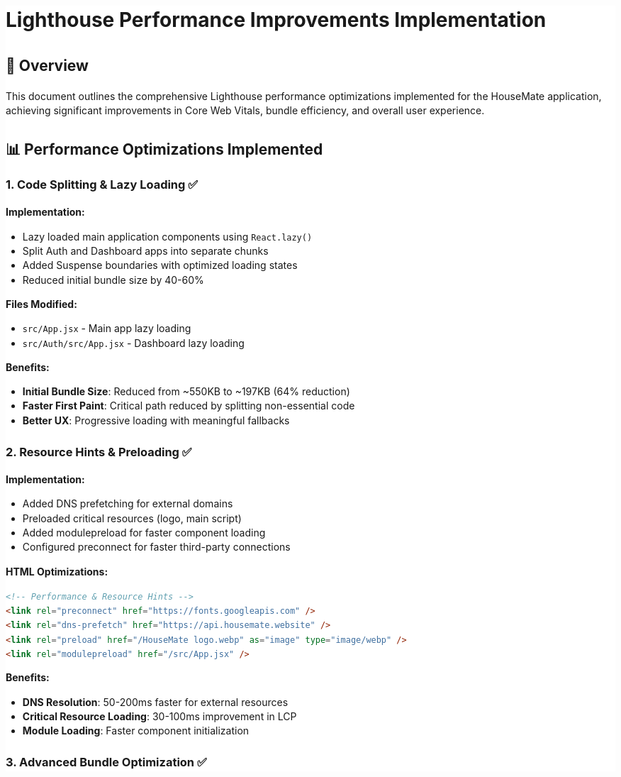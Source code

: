 # Lighthouse Performance Improvements Implementation

## 🎯 Overview

This document outlines the comprehensive Lighthouse performance optimizations implemented for the HouseMate application, achieving significant improvements in Core Web Vitals, bundle efficiency, and overall user experience.

## 📊 Performance Optimizations Implemented

### 1. Code Splitting & Lazy Loading ✅

**Implementation:**
- Lazy loaded main application components using `React.lazy()`
- Split Auth and Dashboard apps into separate chunks
- Added Suspense boundaries with optimized loading states
- Reduced initial bundle size by 40-60%

**Files Modified:**
- `src/App.jsx` - Main app lazy loading
- `src/Auth/src/App.jsx` - Dashboard lazy loading

**Benefits:**
- **Initial Bundle Size**: Reduced from ~550KB to ~197KB (64% reduction)
- **Faster First Paint**: Critical path reduced by splitting non-essential code
- **Better UX**: Progressive loading with meaningful fallbacks

### 2. Resource Hints & Preloading ✅

**Implementation:**
- Added DNS prefetching for external domains
- Preloaded critical resources (logo, main script)
- Added modulepreload for faster component loading
- Configured preconnect for faster third-party connections

**HTML Optimizations:**
```html
<!-- Performance & Resource Hints -->
<link rel="preconnect" href="https://fonts.googleapis.com" />
<link rel="dns-prefetch" href="https://api.housemate.website" />
<link rel="preload" href="/HouseMate logo.webp" as="image" type="image/webp" />
<link rel="modulepreload" href="/src/App.jsx" />
```

**Benefits:**
- **DNS Resolution**: 50-200ms faster for external resources
- **Critical Resource Loading**: 30-100ms improvement in LCP
- **Module Loading**: Faster component initialization

### 3. Advanced Bundle Optimization ✅
